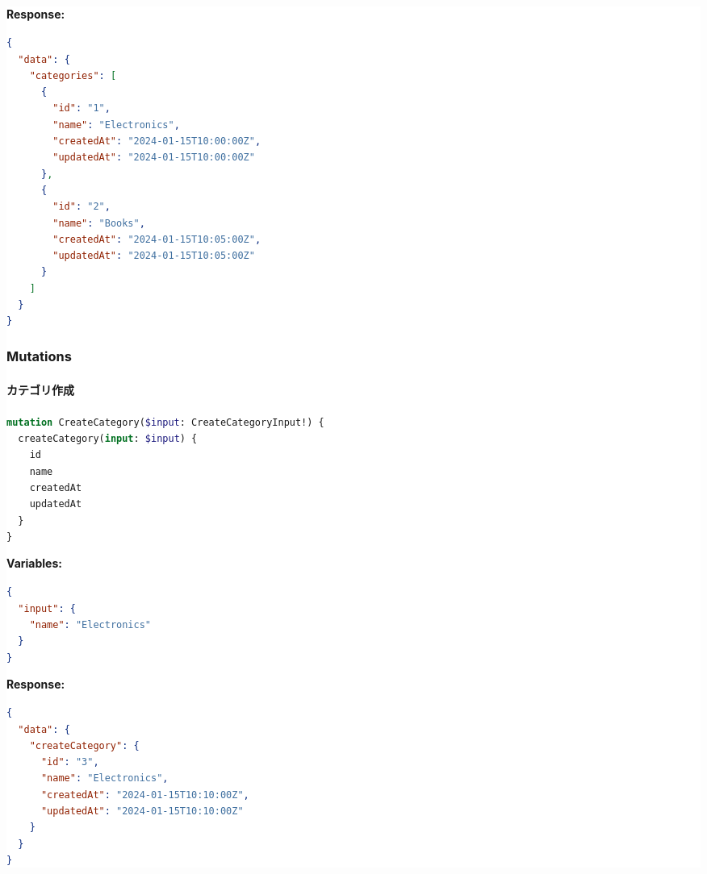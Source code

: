 **Response:**

```json
{
  "data": {
    "categories": [
      {
        "id": "1",
        "name": "Electronics",
        "createdAt": "2024-01-15T10:00:00Z",
        "updatedAt": "2024-01-15T10:00:00Z"
      },
      {
        "id": "2",
        "name": "Books",
        "createdAt": "2024-01-15T10:05:00Z",
        "updatedAt": "2024-01-15T10:05:00Z"
      }
    ]
  }
}
```

### Mutations

#### カテゴリ作成

```graphql
mutation CreateCategory($input: CreateCategoryInput!) {
  createCategory(input: $input) {
    id
    name
    createdAt
    updatedAt
  }
}
```

**Variables:**

```json
{
  "input": {
    "name": "Electronics"
  }
}
```

**Response:**

```json
{
  "data": {
    "createCategory": {
      "id": "3",
      "name": "Electronics",
      "createdAt": "2024-01-15T10:10:00Z",
      "updatedAt": "2024-01-15T10:10:00Z"
    }
  }
}
```
